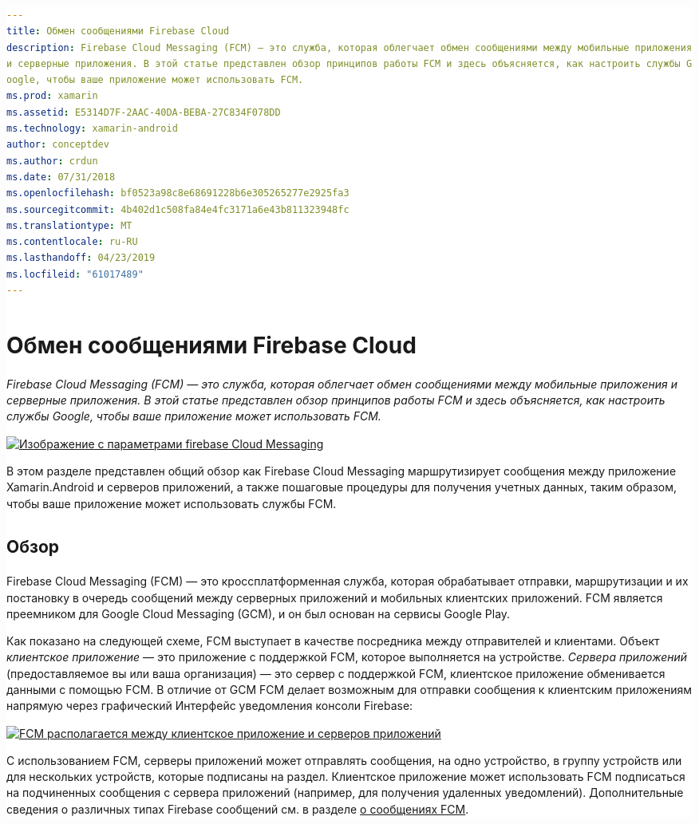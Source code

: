 ```yaml
---
title: Обмен сообщениями Firebase Cloud
description: Firebase Cloud Messaging (FCM) — это служба, которая облегчает обмен сообщениями между мобильные приложения и серверные приложения. В этой статье представлен обзор принципов работы FCM и здесь объясняется, как настроить службы Google, чтобы ваше приложение может использовать FCM.
ms.prod: xamarin
ms.assetid: E5314D7F-2AAC-40DA-BEBA-27C834F078DD
ms.technology: xamarin-android
author: conceptdev
ms.author: crdun
ms.date: 07/31/2018
ms.openlocfilehash: bf0523a98c8e68691228b6e305265277e2925fa3
ms.sourcegitcommit: 4b402d1c508fa84e4fc3171a6e43b811323948fc
ms.translationtype: MT
ms.contentlocale: ru-RU
ms.lasthandoff: 04/23/2019
ms.locfileid: "61017489"
---
```

# <a name="firebase-cloud-messaging"></a>Обмен сообщениями Firebase Cloud

_Firebase Cloud Messaging (FCM) — это служба, которая облегчает обмен сообщениями между мобильные приложения и серверные приложения. В этой статье представлен обзор принципов работы FCM и здесь объясняется, как настроить службы Google, чтобы ваше приложение может использовать FCM._

[![Изображение с параметрами firebase Cloud Messaging](firebase-cloud-messaging-images/preview.png)](firebase-cloud-messaging-images/preview.png#lightbox)

В этом разделе представлен общий обзор как Firebase Cloud Messaging маршрутизирует сообщения между приложение Xamarin.Android и серверов приложений, а также пошаговые процедуры для получения учетных данных, таким образом, чтобы ваше приложение может использовать службы FCM.

## <a name="overview"></a>Обзор

Firebase Cloud Messaging (FCM) — это кроссплатформенная служба, которая обрабатывает отправки, маршрутизации и их постановку в очередь сообщений между серверных приложений и мобильных клиентских приложений. FCM является преемником для Google Cloud Messaging (GCM), и он был основан на сервисы Google Play.

Как показано на следующей схеме, FCM выступает в качестве посредника между отправителей и клиентами. Объект *клиентское приложение* — это приложение с поддержкой FCM, которое выполняется на устройстве. *Сервера приложений* (предоставляемое вы или ваша организация) — это сервер с поддержкой FCM, клиентское приложение обменивается данными с помощью FCM. В отличие от GCM FCM делает возможным для отправки сообщения к клиентским приложениям напрямую через графический Интерфейс уведомления консоли Firebase:

[![FCM располагается между клиентское приложение и серверов приложений](firebase-cloud-messaging-images/01-server-fcm-app-sml.png)](firebase-cloud-messaging-images/01-server-fcm-app.png#lightbox)

С использованием FCM, серверы приложений может отправлять сообщения, на одно устройство, в группу устройств или для нескольких устройств, которые подписаны на раздел. Клиентское приложение может использовать FCM подписаться на подчиненных сообщения с сервера приложений (например, для получения удаленных уведомлений). Дополнительные сведения о различных типах Firebase сообщений см. в разделе [о сообщениях FCM](https://firebase.google.com/docs/cloud-messaging/concept-options).
